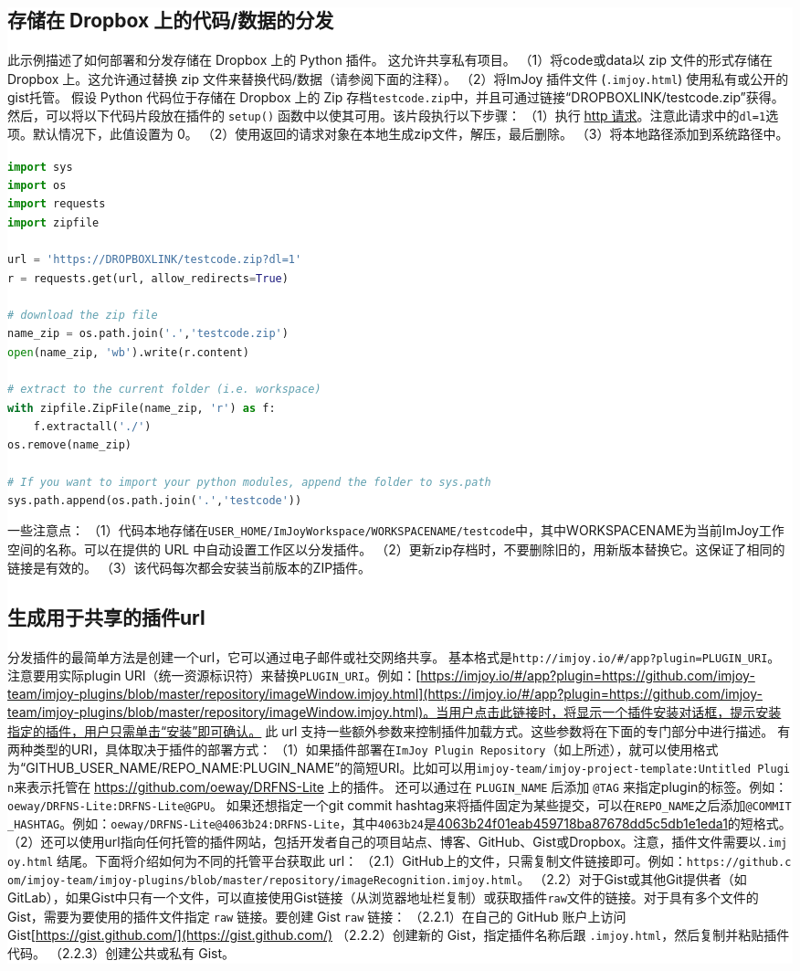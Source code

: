 ## 存储在 Dropbox 上的代码/数据的分发
此示例描述了如何部署和分发存储在 Dropbox 上的 Python 插件。
这允许共享私有项目。
（1）将code或data以 zip 文件的形式存储在 Dropbox 上。这允许通过替换 zip 文件来替换代码/数据（请参阅下面的注释）。
（2）将ImJoy 插件文件 (`.imjoy.html`) 使用私有或公开的gist托管。
假设 Python 代码位于存储在 Dropbox 上的 Zip 存档`testcode.zip`中，并且可通过链接“DROPBOXLINK/testcode.zip”获得。然后，可以将以下代码片段放在插件的 `setup()` 函数中以使其可用。该片段执行以下步骤：
（1）执行 [http 请求](http://docs.python-requests.org)。注意此请求中的`dl=1`选项。默认情况下，此值设置为 0。
（2）使用返回的请求对象在本地生成zip文件，解压，最后删除。
（3）将本地路径添加到系统路径中。
```python
import sys
import os
import requests
import zipfile

url = 'https://DROPBOXLINK/testcode.zip?dl=1'
r = requests.get(url, allow_redirects=True)

# download the zip file
name_zip = os.path.join('.','testcode.zip')
open(name_zip, 'wb').write(r.content)

# extract to the current folder (i.e. workspace)
with zipfile.ZipFile(name_zip, 'r') as f:
    f.extractall('./')
os.remove(name_zip)

# If you want to import your python modules, append the folder to sys.path
sys.path.append(os.path.join('.','testcode'))
```
一些注意点：
（1）代码本地存储在`USER_HOME/ImJoyWorkspace/WORKSPACENAME/testcode`中，其中WORKSPACENAME为当前ImJoy工作空间的名称。可以在提供的 URL 中自动设置工作区以分发插件。
（2）更新zip存档时，不要删除旧的，用新版本替换它。这保证了相同的链接是有效的。
（3）该代码每次都会安装当前版本的ZIP插件。

## 生成用于共享的插件url
分发插件的最简单方法是创建一个url，它可以通过电子邮件或社交网络共享。
基本格式是`http://imjoy.io/#/app?plugin=PLUGIN_URI`。注意要用实际plugin URI（统一资源标识符）来替换`PLUGIN_URI`。例如：[https://imjoy.io/#/app?plugin=https://github.com/imjoy-team/imjoy-plugins/blob/master/repository/imageWindow.imjoy.html](https://imjoy.io/#/app?plugin=https://github.com/imjoy-team/imjoy-plugins/blob/master/repository/imageWindow.imjoy.html)。当用户点击此链接时，将显示一个插件安装对话框，提示安装指定的插件，用户只需单击“安装”即可确认。
此 url 支持一些额外参数来控制插件加载方式。这些参数将在下面的专门部分中进行描述。
有两种类型的URI，具体取决于插件的部署方式：
（1）如果插件部署在`ImJoy Plugin Repository`（如上所述），就可以使用格式为“GITHUB_USER_NAME/REPO_NAME:PLUGIN_NAME”的简短URI。比如可以用`imjoy-team/imjoy-project-template:Untitled Plugin`来表示托管在 https://github.com/oeway/DRFNS-Lite 上的插件。
还可以通过在 `PLUGIN_NAME` 后添加 `@TAG` 来指定plugin的标签。例如：`oeway/DRFNS-Lite:DRFNS-Lite@GPU`。
如果还想指定一个git commit hashtag来将插件固定为某些提交，可以在`REPO_NAME`之后添加`@COMMIT_HASHTAG`。例如：`oeway/DRFNS-Lite@4063b24:DRFNS-Lite`，其中`4063b24`是[4063b24f01eab459718ba87678dd5c5db1e1eda1](https://github.com/oeway/DRFNS-Lite/tree/4063b24f01eab459718ba87678dd5c5db1e1eda1)的短格式。
（2）还可以使用url指向任何托管的插件网站，包括开发者自己的项目站点、博客、GitHub、Gist或Dropbox。注意，插件文件需要以`.imjoy.html` 结尾。下面将介绍如何为不同的托管平台获取此 url：
（2.1）GitHub上的文件，只需复制文件链接即可。例如：`https://github.com/imjoy-team/imjoy-plugins/blob/master/repository/imageRecognition.imjoy.html`。
（2.2）对于Gist或其他Git提供者（如GitLab），如果Gist中只有一个文件，可以直接使用Gist链接（从浏览器地址栏复制）或获取插件`raw`文件的链接。对于具有多个文件的 Gist，需要为要使用的插件文件指定 `raw` 链接。要创建 Gist `raw` 链接：
（2.2.1）在自己的 GitHub 账户上访问Gist[https://gist.github.com/](https://gist.github.com/)
（2.2.2）创建新的 Gist，指定插件名称后跟 `.imjoy.html`，然后复制并粘贴插件代码。
（2.2.3）创建公共或私有 Gist。